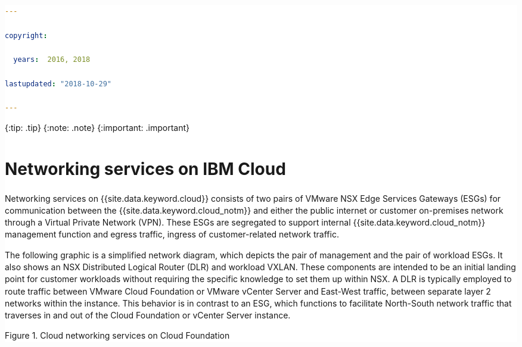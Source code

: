```yaml
---

copyright:

  years:  2016, 2018

lastupdated: "2018-10-29"

---
```


{:tip: .tip}
{:note: .note}
{:important: .important}

# Networking services on IBM Cloud

Networking services on {{site.data.keyword.cloud}} consists of two pairs of VMware NSX Edge Services Gateways (ESGs) for communication between the {{site.data.keyword.cloud_notm}} and either the public internet or customer on-premises network through a Virtual Private Network (VPN). These ESGs are segregated to support internal {{site.data.keyword.cloud_notm}} management function and egress traffic, ingress of customer-related network traffic.

The following graphic is a simplified network diagram, which depicts the pair of management and the pair of workload ESGs. It also shows an NSX Distributed Logical Router (DLR) and workload VXLAN. These components are intended to be an initial landing point for customer workloads without requiring the specific knowledge to set them up within NSX. A DLR is typically employed to route traffic between VMware Cloud Foundation or VMware vCenter Server and East-West traffic, between separate layer 2 networks within the instance. This behavior is in contrast to an ESG, which functions to facilitate North-South network traffic that traverses in and out of the Cloud Foundation or vCenter Server instance.

Figure 1. Cloud networking services on Cloud Foundation
